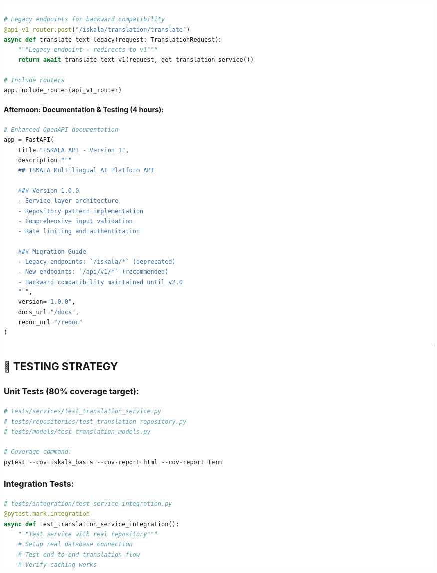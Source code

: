 ```python

# Legacy endpoints for backward compatibility
@api_v1_router.post("/iskala/translation/translate")
async def translate_text_legacy(request: TranslationRequest):
    """Legacy endpoint - redirects to v1"""
    return await translate_text_v1(request, get_translation_service())

# Include routers
app.include_router(api_v1_router)
```

#### **Afternoon: Documentation & Testing (4 hours):**
```python
# Enhanced OpenAPI documentation
app = FastAPI(
    title="ISKALA API - Version 1",
    description="""
    ## ISKALA Multilingual AI Platform API
    
    ### Version 1.0.0
    - Service layer architecture
    - Repository pattern implementation
    - Comprehensive input validation
    - Rate limiting and authentication
    
    ### Migration Guide
    - Legacy endpoints: `/iskala/*` (deprecated)
    - New endpoints: `/api/v1/*` (recommended)
    - Backward compatibility maintained until v2.0
    """,
    version="1.0.0",
    docs_url="/docs",
    redoc_url="/redoc"
)
```

---

## 🧪 **TESTING STRATEGY**

### **Unit Tests (80% coverage target):**
```python
# tests/services/test_translation_service.py
# tests/repositories/test_translation_repository.py
# tests/models/test_translation_models.py

# Coverage command:
pytest --cov=iskala_basis --cov-report=html --cov-report=term
```

### **Integration Tests:**
```python
# tests/integration/test_service_integration.py
@pytest.mark.integration
async def test_translation_service_integration():
    """Test service with real repository"""
    # Setup real database connection
    # Test end-to-end translation flow
    # Verify caching works
```
